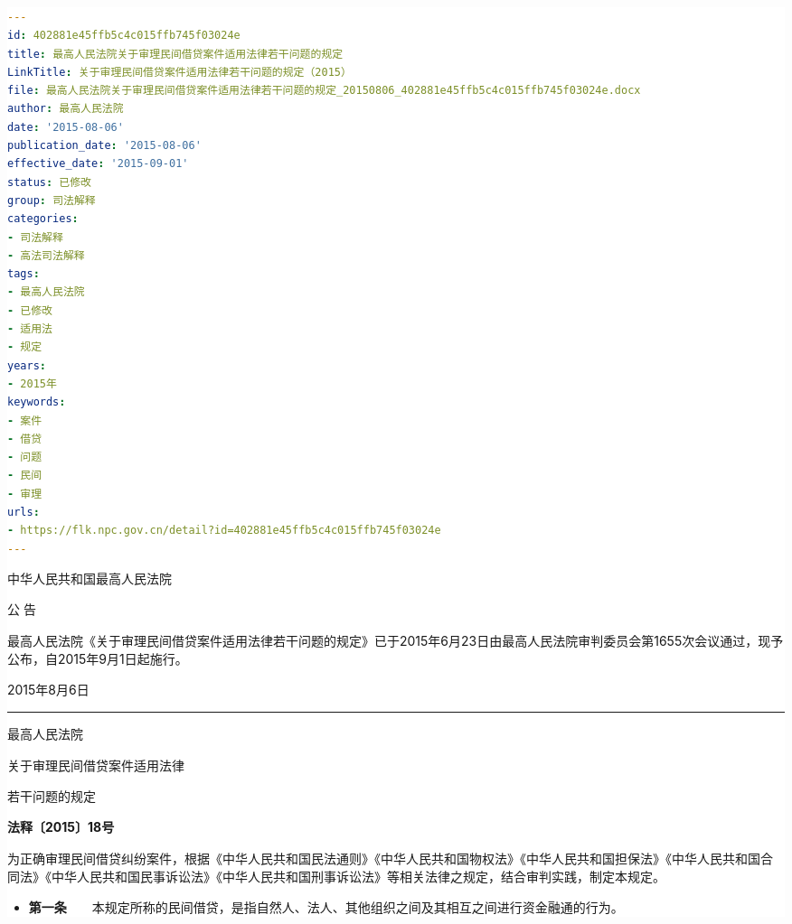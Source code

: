```yaml
---
id: 402881e45ffb5c4c015ffb745f03024e
title: 最高人民法院关于审理民间借贷案件适用法律若干问题的规定
LinkTitle: 关于审理民间借贷案件适用法律若干问题的规定（2015）
file: 最高人民法院关于审理民间借贷案件适用法律若干问题的规定_20150806_402881e45ffb5c4c015ffb745f03024e.docx
author: 最高人民法院
date: '2015-08-06'
publication_date: '2015-08-06'
effective_date: '2015-09-01'
status: 已修改
group: 司法解释
categories:
- 司法解释
- 高法司法解释
tags:
- 最高人民法院
- 已修改
- 适用法
- 规定
years:
- 2015年
keywords:
- 案件
- 借贷
- 问题
- 民间
- 审理
urls:
- https://flk.npc.gov.cn/detail?id=402881e45ffb5c4c015ffb745f03024e
---
```


中华人民共和国最高人民法院

公 告

最高人民法院《关于审理民间借贷案件适用法律若干问题的规定》已于2015年6月23日由最高人民法院审判委员会第1655次会议通过，现予公布，自2015年9月1日起施行。

2015年8月6日

---

最高人民法院

关于审理民间借贷案件适用法律

若干问题的规定

**法释〔2015〕18号**

为正确审理民间借贷纠纷案件，根据《中华人民共和国民法通则》《中华人民共和国物权法》《中华人民共和国担保法》《中华人民共和国合同法》《中华人民共和国民事诉讼法》《中华人民共和国刑事诉讼法》等相关法律之规定，结合审判实践，制定本规定。

- **第一条**　　本规定所称的民间借贷，是指自然人、法人、其他组织之间及其相互之间进行资金融通的行为。
